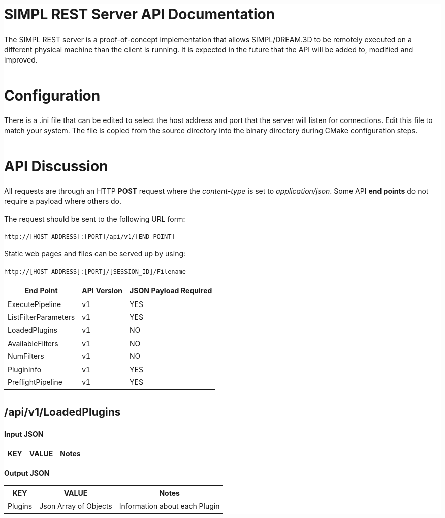 # SIMPL REST Server API Documentation #

The SIMPL REST server is a proof-of-concept implementation that allows SIMPL/DREAM.3D
to be remotely executed on a different physical machine than the client is running. It is
expected in the future that the API will be added to, modified and improved.

# Configuration #

There is a .ini file that can be edited to select the host address and port that the server will 
listen for connections. Edit this file to match your system. The file is copied from the 
source directory into the binary directory during CMake configuration steps.



# API Discussion #

All requests are through an HTTP **POST** request where the _content-type_ is set to 
_application/json_. Some API **end points** do not require a payload where others do.

The request should be sent to the following URL form:

    http://[HOST ADDRESS]:[PORT]/api/v1/[END POINT]

Static web pages and files can be served up by using:

    http://[HOST ADDRESS]:[PORT]/[SESSION_ID]/Filename


|  End Point | API Version | JSON Payload Required |
|------------|-------------|-----------------------|
| ExecutePipeline | v1 | YES |
| ListFilterParameters | v1 | YES |
| LoadedPlugins | v1 | NO |
| AvailableFilters | v1 | NO |
| NumFilters | v1 | NO  |
| PluginInfo   | v1 | YES |
| PreflightPipeline | v1 | YES |


## /api/v1/LoadedPlugins ##

**Input JSON**

| KEY | VALUE | Notes |
|-----|-------|-------|

**Output JSON**

| KEY | VALUE | Notes |
|-----|-------|-------|
| Plugins | Json Array of Objects | Information about each Plugin |
